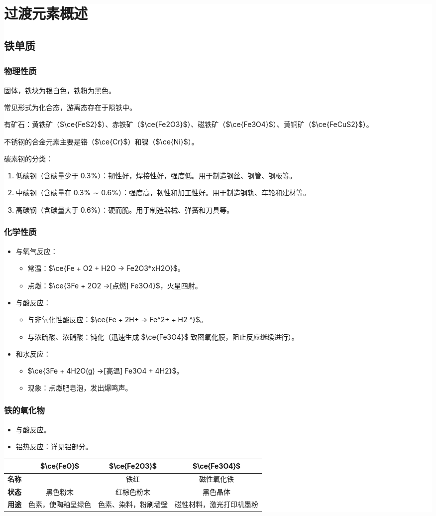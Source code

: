 # 过渡元素概述

## 铁单质

### 物理性质

固体，铁块为银白色，铁粉为黑色。

常见形式为化合态，游离态存在于陨铁中。

有矿石：黄铁矿（$\ce{FeS2}$）、赤铁矿（$\ce{Fe2O3}$）、磁铁矿（$\ce{Fe3O4}$）、黄铜矿（$\ce{FeCuS2}$）。

不锈钢的合金元素主要是铬（$\ce{Cr}$）和镍（$\ce{Ni}$）。

碳素钢的分类：

1. 低碳钢（含碳量少于 $0.3\%$）：韧性好，焊接性好，强度低。用于制造钢丝、钢管、钢板等。

2. 中碳钢（含碳量在 $0.3\%\sim0.6\%$）：强度高，韧性和加工性好。用于制造钢轨、车轮和建材等。

3. 高碳钢（含碳量大于 $0.6\%$）：硬而脆。用于制造器械、弹簧和刀具等。

### 化学性质

- 与氧气反应：

    - 常温：$\ce{Fe + O2 + H2O -> Fe2O3*xH2O}$。

    - 点燃：$\ce{3Fe + 2O2 ->[点燃] Fe3O4}$，火星四射。

- 与酸反应：

    - 与非氧化性酸反应：$\ce{Fe + 2H+ -> Fe^2+ + H2 ^}$。

    - 与浓硫酸、浓硝酸：钝化（迅速生成 $\ce{Fe3O4}$ 致密氧化膜，阻止反应继续进行）。

- 和水反应：

    - $\ce{3Fe + 4H2O(g) ->[高温] Fe3O4 + 4H2}$。

    - 现象：点燃肥皂泡，发出爆鸣声。

### 铁的氧化物

- 与酸反应。

- 铝热反应：详见铝部分。

| | $\ce{FeO}$ | $\ce{Fe2O3}$ | $\ce{Fe3O4}$ |
| :-: | :-: | :-: | :-: |
| **名称** | | 铁红 | 磁性氧化铁 |
| **状态** | 黑色粉末 | 红棕色粉末 | 黑色晶体 |
| **用途** | 色素，使陶釉呈绿色 | 色素、染料，粉刷墙壁 | 磁性材料，激光打印机墨粉 |
